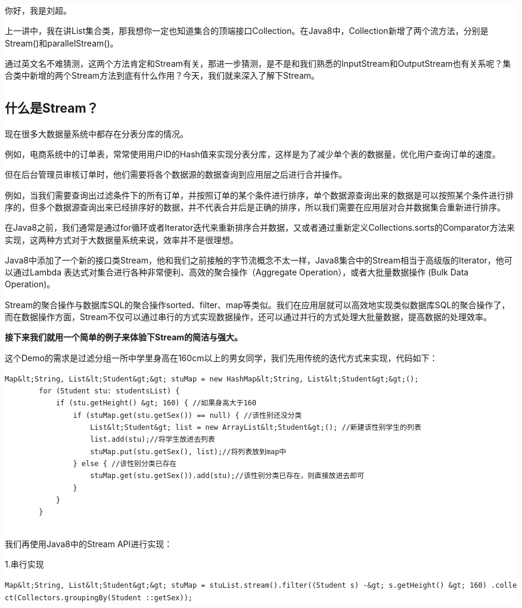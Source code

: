 <audio id="audio" title="06 | Stream如何提高遍历集合效率？" controls="" preload="none"><source id="mp3" src="https://static001.geekbang.org/resource/audio/69/4a/6930c5ea8503c9740ca43e84fa38574a.mp3"></audio>

你好，我是刘超。

上一讲中，我在讲List集合类，那我想你一定也知道集合的顶端接口Collection。在Java8中，Collection新增了两个流方法，分别是Stream()和parallelStream()。

通过英文名不难猜测，这两个方法肯定和Stream有关，那进一步猜测，是不是和我们熟悉的InputStream和OutputStream也有关系呢？集合类中新增的两个Stream方法到底有什么作用？今天，我们就来深入了解下Stream。

## 什么是Stream？

现在很多大数据量系统中都存在分表分库的情况。

例如，电商系统中的订单表，常常使用用户ID的Hash值来实现分表分库，这样是为了减少单个表的数据量，优化用户查询订单的速度。

但在后台管理员审核订单时，他们需要将各个数据源的数据查询到应用层之后进行合并操作。

例如，当我们需要查询出过滤条件下的所有订单，并按照订单的某个条件进行排序，单个数据源查询出来的数据是可以按照某个条件进行排序的，但多个数据源查询出来已经排序好的数据，并不代表合并后是正确的排序，所以我们需要在应用层对合并数据集合重新进行排序。

在Java8之前，我们通常是通过for循环或者Iterator迭代来重新排序合并数据，又或者通过重新定义Collections.sorts的Comparator方法来实现，这两种方式对于大数据量系统来说，效率并不是很理想。

Java8中添加了一个新的接口类Stream，他和我们之前接触的字节流概念不太一样，Java8集合中的Stream相当于高级版的Iterator，他可以通过Lambda 表达式对集合进行各种非常便利、高效的聚合操作（Aggregate Operation），或者大批量数据操作 (Bulk Data Operation)。

Stream的聚合操作与数据库SQL的聚合操作sorted、filter、map等类似。我们在应用层就可以高效地实现类似数据库SQL的聚合操作了，而在数据操作方面，Stream不仅可以通过串行的方式实现数据操作，还可以通过并行的方式处理大批量数据，提高数据的处理效率。

**接下来我们就用一个简单的例子来体验下Stream的简洁与强大。**

这个Demo的需求是过滤分组一所中学里身高在160cm以上的男女同学，我们先用传统的迭代方式来实现，代码如下：

```
Map&lt;String, List&lt;Student&gt;&gt; stuMap = new HashMap&lt;String, List&lt;Student&gt;&gt;();
        for (Student stu: studentsList) {
            if (stu.getHeight() &gt; 160) { //如果身高大于160
                if (stuMap.get(stu.getSex()) == null) { //该性别还没分类
                    List&lt;Student&gt; list = new ArrayList&lt;Student&gt;(); //新建该性别学生的列表
                    list.add(stu);//将学生放进去列表
                    stuMap.put(stu.getSex(), list);//将列表放到map中
                } else { //该性别分类已存在
                    stuMap.get(stu.getSex()).add(stu);//该性别分类已存在，则直接放进去即可
                }
            }
        }


```

我们再使用Java8中的Stream API进行实现：

1.串行实现

```
Map&lt;String, List&lt;Student&gt;&gt; stuMap = stuList.stream().filter((Student s) -&gt; s.getHeight() &gt; 160) .collect(Collectors.groupingBy(Student ::getSex)); 

```

